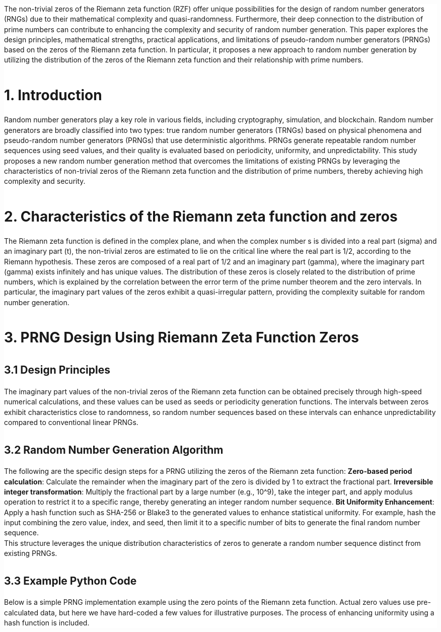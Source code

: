 The non-trivial zeros of the Riemann zeta function (RZF) offer unique possibilities for the design of random number generators (RNGs) due to their mathematical complexity and quasi-randomness. Furthermore, their deep connection to the distribution of prime numbers can contribute to enhancing the complexity and security of random number generation. This paper explores the design principles, mathematical strengths, practical applications, and limitations of pseudo-random number generators (PRNGs) based on the zeros of the Riemann zeta function. In particular, it proposes a new approach to random number generation by utilizing the distribution of the zeros of the Riemann zeta function and their relationship with prime numbers.
# 1. Introduction
Random number generators play a key role in various fields, including cryptography, simulation, and blockchain. Random number generators are broadly classified into two types: true random number generators (TRNGs) based on physical phenomena and pseudo-random number generators (PRNGs) that use deterministic algorithms. PRNGs generate repeatable random number sequences using seed values, and their quality is evaluated based on periodicity, uniformity, and unpredictability. This study proposes a new random number generation method that overcomes the limitations of existing PRNGs by leveraging the characteristics of non-trivial zeros of the Riemann zeta function and the distribution of prime numbers, thereby achieving high complexity and security.
# 2. Characteristics of the Riemann zeta function and zeros
The Riemann zeta function is defined in the complex plane, and when the complex number s is divided into a real part (sigma) and an imaginary part (t), the non-trivial zeros are estimated to lie on the critical line where the real part is 1/2, according to the Riemann hypothesis. These zeros are composed of a real part of 1/2 and an imaginary part (gamma), where the imaginary part (gamma) exists infinitely and has unique values. The distribution of these zeros is closely related to the distribution of prime numbers, which is explained by the correlation between the error term of the prime number theorem and the zero intervals. In particular, the imaginary part values of the zeros exhibit a quasi-irregular pattern, providing the complexity suitable for random number generation.
# 3. PRNG Design Using Riemann Zeta Function Zeros
## 3.1 Design Principles
The imaginary part values of the non-trivial zeros of the Riemann zeta function can be obtained precisely through high-speed numerical calculations, and these values can be used as seeds or periodicity generation functions. The intervals between zeros exhibit characteristics close to randomness, so random number sequences based on these intervals can enhance unpredictability compared to conventional linear PRNGs.
## 3.2 Random Number Generation Algorithm
The following are the specific design steps for a PRNG utilizing the zeros of the Riemann zeta function:
**Zero-based period calculation**: Calculate the remainder when the imaginary part of the zero is divided by 1 to extract the fractional part.
**Irreversible integer transformation**: Multiply the fractional part by a large number (e.g., 10^9), take the integer part, and apply modulus operation to restrict it to a specific range, thereby generating an integer random number sequence.
**Bit Uniformity Enhancement**: Apply a hash function such as SHA-256 or Blake3 to the generated values to enhance statistical uniformity. For example, hash the input combining the zero value, index, and seed, then limit it to a specific number of bits to generate the final random number sequence.  
This structure leverages the unique distribution characteristics of zeros to generate a random number sequence distinct from existing PRNGs.
## 3.3 Example Python Code
Below is a simple PRNG implementation example using the zero points of the Riemann zeta function. Actual zero values use pre-calculated data, but here we have hard-coded a few values for illustrative purposes. The process of enhancing uniformity using a hash function is included.
